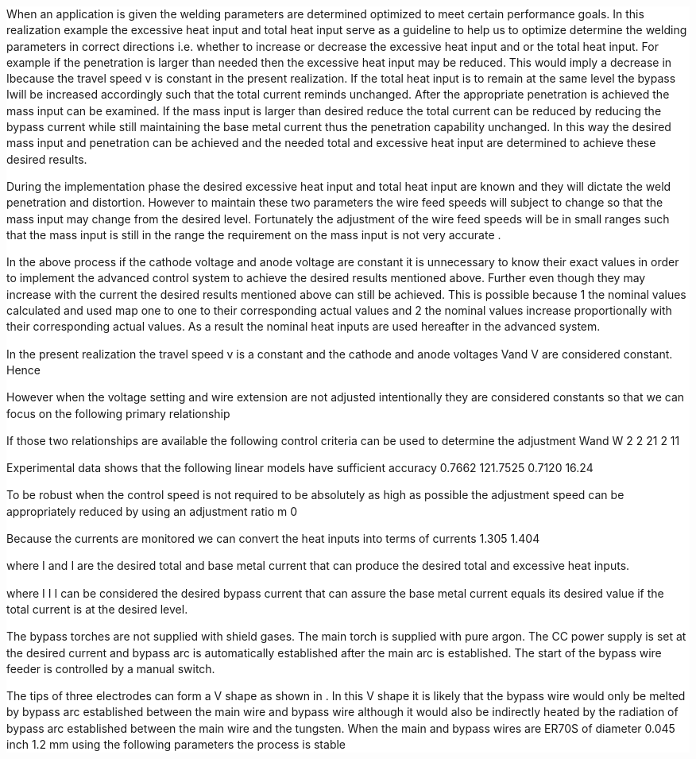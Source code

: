 When an application is given the welding parameters are determined optimized to meet certain performance goals. In this realization example the excessive heat input and total heat input serve as a guideline to help us to optimize determine the welding parameters in correct directions i.e. whether to increase or decrease the excessive heat input and or the total heat input. For example if the penetration is larger than needed then the excessive heat input may be reduced. This would imply a decrease in Ibecause the travel speed v is constant in the present realization. If the total heat input is to remain at the same level the bypass Iwill be increased accordingly such that the total current reminds unchanged. After the appropriate penetration is achieved the mass input can be examined. If the mass input is larger than desired reduce the total current can be reduced by reducing the bypass current while still maintaining the base metal current thus the penetration capability unchanged. In this way the desired mass input and penetration can be achieved and the needed total and excessive heat input are determined to achieve these desired results.

During the implementation phase the desired excessive heat input and total heat input are known and they will dictate the weld penetration and distortion. However to maintain these two parameters the wire feed speeds will subject to change so that the mass input may change from the desired level. Fortunately the adjustment of the wire feed speeds will be in small ranges such that the mass input is still in the range the requirement on the mass input is not very accurate .

In the above process if the cathode voltage and anode voltage are constant it is unnecessary to know their exact values in order to implement the advanced control system to achieve the desired results mentioned above. Further even though they may increase with the current the desired results mentioned above can still be achieved. This is possible because 1 the nominal values calculated and used map one to one to their corresponding actual values and 2 the nominal values increase proportionally with their corresponding actual values. As a result the nominal heat inputs are used hereafter in the advanced system.

In the present realization the travel speed v is a constant and the cathode and anode voltages Vand V are considered constant. Hence 

However when the voltage setting and wire extension are not adjusted intentionally they are considered constants so that we can focus on the following primary relationship 

If those two relationships are available the following control criteria can be used to determine the adjustment Wand W 2 2 21 2 11 

Experimental data shows that the following linear models have sufficient accuracy 0.7662 121.7525 0.7120 16.24

To be robust when the control speed is not required to be absolutely as high as possible the adjustment speed can be appropriately reduced by using an adjustment ratio m 0

Because the currents are monitored we can convert the heat inputs into terms of currents 1.305 1.404 

where I and I are the desired total and base metal current that can produce the desired total and excessive heat inputs.

where I I I can be considered the desired bypass current that can assure the base metal current equals its desired value if the total current is at the desired level.

The bypass torches are not supplied with shield gases. The main torch is supplied with pure argon. The CC power supply is set at the desired current and bypass arc is automatically established after the main arc is established. The start of the bypass wire feeder is controlled by a manual switch.

The tips of three electrodes can form a V shape as shown in . In this V shape it is likely that the bypass wire would only be melted by bypass arc established between the main wire and bypass wire although it would also be indirectly heated by the radiation of bypass arc established between the main wire and the tungsten. When the main and bypass wires are ER70S of diameter 0.045 inch 1.2 mm using the following parameters the process is stable 
